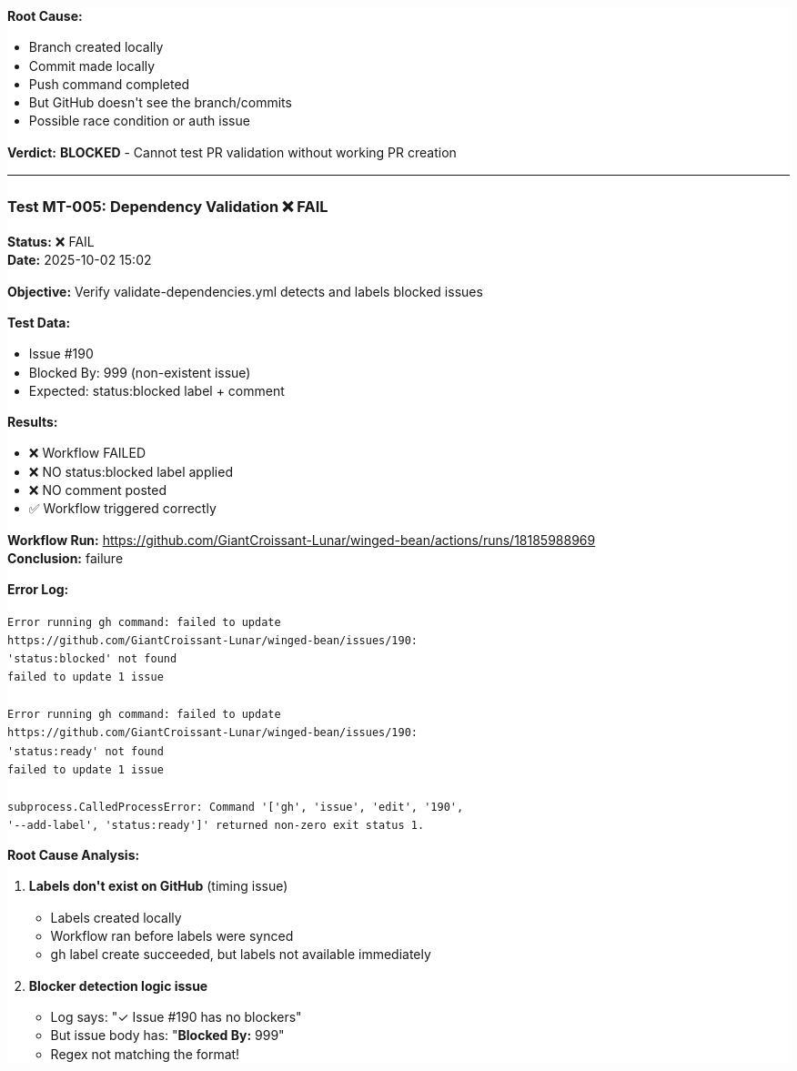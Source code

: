 **Root Cause:**
- Branch created locally
- Commit made locally  
- Push command completed
- But GitHub doesn't see the branch/commits
- Possible race condition or auth issue

**Verdict:** **BLOCKED** - Cannot test PR validation without working PR creation

---

### Test MT-005: Dependency Validation ❌ FAIL

**Status:** ❌ FAIL  
**Date:** 2025-10-02 15:02  

**Objective:** Verify validate-dependencies.yml detects and labels blocked issues

**Test Data:**
- Issue #190
- Blocked By: 999 (non-existent issue)
- Expected: status:blocked label + comment

**Results:**
- ❌ Workflow FAILED
- ❌ NO status:blocked label applied
- ❌ NO comment posted
- ✅ Workflow triggered correctly

**Workflow Run:** https://github.com/GiantCroissant-Lunar/winged-bean/actions/runs/18185988969  
**Conclusion:** failure  

**Error Log:**
```
Error running gh command: failed to update 
https://github.com/GiantCroissant-Lunar/winged-bean/issues/190: 
'status:blocked' not found
failed to update 1 issue

Error running gh command: failed to update 
https://github.com/GiantCroissant-Lunar/winged-bean/issues/190: 
'status:ready' not found
failed to update 1 issue

subprocess.CalledProcessError: Command '['gh', 'issue', 'edit', '190', 
'--add-label', 'status:ready']' returned non-zero exit status 1.
```

**Root Cause Analysis:**

1. **Labels don't exist on GitHub** (timing issue)
   - Labels created locally
   - Workflow ran before labels were synced
   - gh label create succeeded, but labels not available immediately

2. **Blocker detection logic issue**
   - Log says: "✓ Issue #190 has no blockers"
   - But issue body has: "**Blocked By:** 999"
   - Regex not matching the format!
